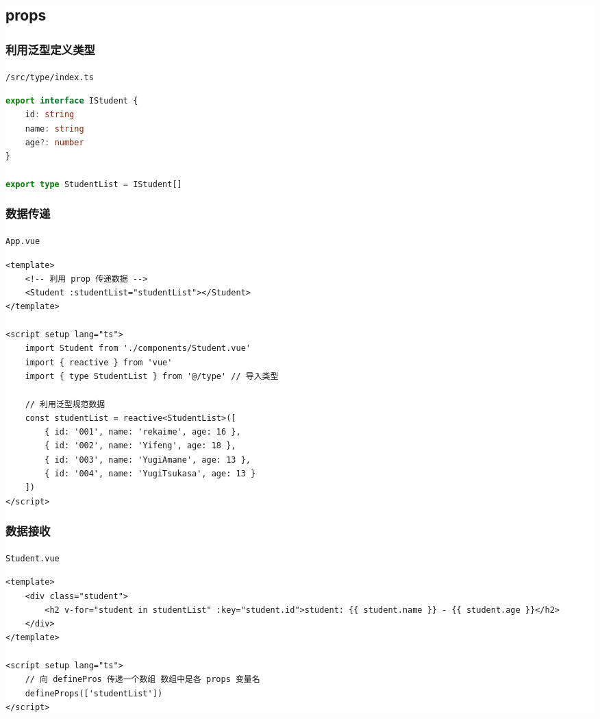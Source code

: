 

## props

### 利用泛型定义类型

`/src/type/index.ts`

```ts
export interface IStudent {
    id: string
    name: string
    age?: number
}

export type StudentList = IStudent[]
```



### 数据传递

`App.vue`

```vue
<template>
    <!-- 利用 prop 传递数据 -->
    <Student :studentList="studentList"></Student>
</template>

<script setup lang="ts">
    import Student from './components/Student.vue'
    import { reactive } from 'vue'
    import { type StudentList } from '@/type' // 导入类型

    // 利用泛型规范数据
    const studentList = reactive<StudentList>([
        { id: '001', name: 'rekaime', age: 16 },
        { id: '002', name: 'Yifeng', age: 18 },
        { id: '003', name: 'YugiAmane', age: 13 },
        { id: '004', name: 'YugiTsukasa', age: 13 }
    ])
</script>
```



### 数据接收

`Student.vue`

```vue
<template>
    <div class="student">
        <h2 v-for="student in studentList" :key="student.id">student: {{ student.name }} - {{ student.age }}</h2>
    </div>
</template>

<script setup lang="ts">
    // 向 definePros 传递一个数组 数组中是各 props 变量名
    defineProps(['studentList'])
</script>
```
